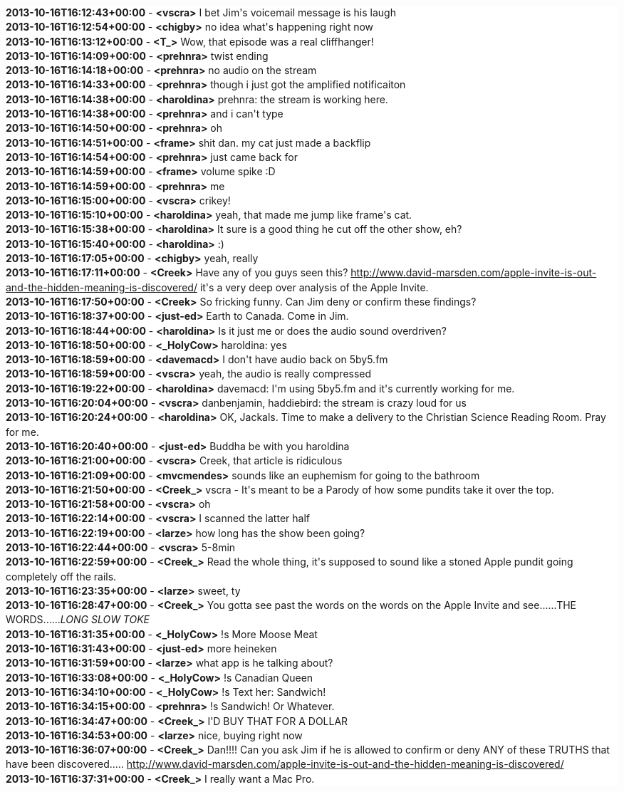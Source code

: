 **2013-10-16T16:12:43+00:00** - **&lt;vscra&gt;** I bet Jim's voicemail message is his laugh  
**2013-10-16T16:12:54+00:00** - **&lt;chigby&gt;** no idea what's happening right now  
**2013-10-16T16:13:12+00:00** - **&lt;T_&gt;** Wow, that episode was a real cliffhanger!  
**2013-10-16T16:14:09+00:00** - **&lt;prehnra&gt;** twist ending  
**2013-10-16T16:14:18+00:00** - **&lt;prehnra&gt;** no audio on the stream  
**2013-10-16T16:14:33+00:00** - **&lt;prehnra&gt;** though i just got the amplified notificaiton  
**2013-10-16T16:14:38+00:00** - **&lt;haroldina&gt;** prehnra: the stream is working here.  
**2013-10-16T16:14:38+00:00** - **&lt;prehnra&gt;** and i can't type  
**2013-10-16T16:14:50+00:00** - **&lt;prehnra&gt;** oh  
**2013-10-16T16:14:51+00:00** - **&lt;frame&gt;** shit dan. my cat just made a backflip  
**2013-10-16T16:14:54+00:00** - **&lt;prehnra&gt;** just came back for  
**2013-10-16T16:14:59+00:00** - **&lt;frame&gt;** volume spike :D  
**2013-10-16T16:14:59+00:00** - **&lt;prehnra&gt;** me  
**2013-10-16T16:15:00+00:00** - **&lt;vscra&gt;** crikey!  
**2013-10-16T16:15:10+00:00** - **&lt;haroldina&gt;** yeah, that made me jump like frame's cat.  
**2013-10-16T16:15:38+00:00** - **&lt;haroldina&gt;** It sure is a good thing he cut off the other show, eh?  
**2013-10-16T16:15:40+00:00** - **&lt;haroldina&gt;** :)  
**2013-10-16T16:17:05+00:00** - **&lt;chigby&gt;** yeah, really  
**2013-10-16T16:17:11+00:00** - **&lt;Creek&gt;** Have  any of you guys seen this? http://www.david-marsden.com/apple-invite-is-out-and-the-hidden-meaning-is-discovered/ it's a very deep over analysis of the Apple Invite.  
**2013-10-16T16:17:50+00:00** - **&lt;Creek&gt;** So fricking funny. Can Jim deny or confirm these findings?  
**2013-10-16T16:18:37+00:00** - **&lt;just-ed&gt;** Earth to Canada. Come in Jim.  
**2013-10-16T16:18:44+00:00** - **&lt;haroldina&gt;** Is it just me or does the audio sound overdriven?  
**2013-10-16T16:18:50+00:00** - **&lt;_HolyCow&gt;** haroldina: yes  
**2013-10-16T16:18:59+00:00** - **&lt;davemacd&gt;** I don't have audio back on 5by5.fm  
**2013-10-16T16:18:59+00:00** - **&lt;vscra&gt;** yeah, the audio is really compressed  
**2013-10-16T16:19:22+00:00** - **&lt;haroldina&gt;** davemacd: I'm using 5by5.fm and it's currently working for me.  
**2013-10-16T16:20:04+00:00** - **&lt;vscra&gt;** danbenjamin, haddiebird: the stream is crazy loud for us  
**2013-10-16T16:20:24+00:00** - **&lt;haroldina&gt;** OK, Jackals. Time to make a delivery to the Christian Science Reading Room. Pray for me.  
**2013-10-16T16:20:40+00:00** - **&lt;just-ed&gt;** Buddha be with you haroldina  
**2013-10-16T16:21:00+00:00** - **&lt;vscra&gt;** Creek, that article is ridiculous  
**2013-10-16T16:21:09+00:00** - **&lt;mvcmendes&gt;** sounds like an euphemism for going to the bathroom  
**2013-10-16T16:21:50+00:00** - **&lt;Creek_&gt;** vscra - It's meant to be a Parody of how some pundits take it over the top.  
**2013-10-16T16:21:58+00:00** - **&lt;vscra&gt;** oh  
**2013-10-16T16:22:14+00:00** - **&lt;vscra&gt;** I scanned the latter half  
**2013-10-16T16:22:19+00:00** - **&lt;larze&gt;** how long has the show been going?  
**2013-10-16T16:22:44+00:00** - **&lt;vscra&gt;** 5-8min  
**2013-10-16T16:22:59+00:00** - **&lt;Creek_&gt;** Read the whole thing, it's supposed to sound like a stoned Apple pundit going completely off the rails.  
**2013-10-16T16:23:35+00:00** - **&lt;larze&gt;** sweet, ty  
**2013-10-16T16:28:47+00:00** - **&lt;Creek_&gt;** You gotta see past the words on the words on the Apple Invite and see......THE WORDS......*LONG SLOW TOKE*  
**2013-10-16T16:31:35+00:00** - **&lt;_HolyCow&gt;** !s More Moose Meat  
**2013-10-16T16:31:43+00:00** - **&lt;just-ed&gt;** more heineken  
**2013-10-16T16:31:59+00:00** - **&lt;larze&gt;** what app is he talking about?  
**2013-10-16T16:33:08+00:00** - **&lt;_HolyCow&gt;** !s Canadian Queen  
**2013-10-16T16:34:10+00:00** - **&lt;_HolyCow&gt;** !s Text her: Sandwich!  
**2013-10-16T16:34:15+00:00** - **&lt;prehnra&gt;** !s Sandwich! Or Whatever.  
**2013-10-16T16:34:47+00:00** - **&lt;Creek_&gt;** I'D BUY THAT FOR A DOLLAR  
**2013-10-16T16:34:53+00:00** - **&lt;larze&gt;** nice, buying right now  
**2013-10-16T16:36:07+00:00** - **&lt;Creek_&gt;** Dan!!!! Can you ask Jim if he is allowed to confirm or deny ANY of these TRUTHS that have been discovered..... http://www.david-marsden.com/apple-invite-is-out-and-the-hidden-meaning-is-discovered/  
**2013-10-16T16:37:31+00:00** - **&lt;Creek_&gt;** I really want a Mac Pro.  